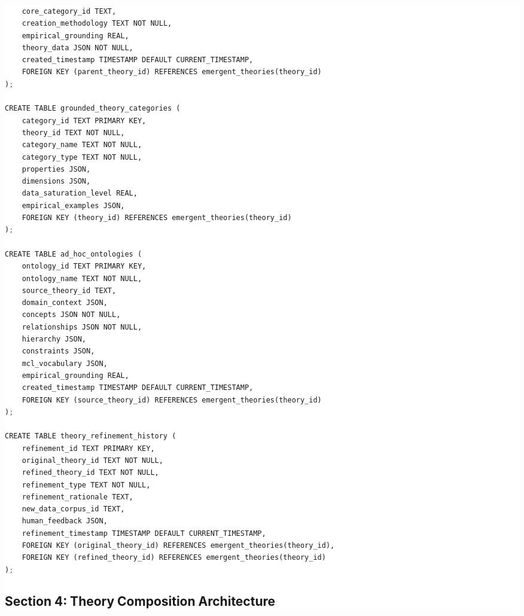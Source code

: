 ```python
    core_category_id TEXT,
    creation_methodology TEXT NOT NULL,
    empirical_grounding REAL,
    theory_data JSON NOT NULL,
    created_timestamp TIMESTAMP DEFAULT CURRENT_TIMESTAMP,
    FOREIGN KEY (parent_theory_id) REFERENCES emergent_theories(theory_id)
);

CREATE TABLE grounded_theory_categories (
    category_id TEXT PRIMARY KEY,
    theory_id TEXT NOT NULL,
    category_name TEXT NOT NULL,
    category_type TEXT NOT NULL,
    properties JSON,
    dimensions JSON,
    data_saturation_level REAL,
    empirical_examples JSON,
    FOREIGN KEY (theory_id) REFERENCES emergent_theories(theory_id)
);

CREATE TABLE ad_hoc_ontologies (
    ontology_id TEXT PRIMARY KEY,
    ontology_name TEXT NOT NULL,
    source_theory_id TEXT,
    domain_context JSON,
    concepts JSON NOT NULL,
    relationships JSON NOT NULL,
    hierarchy JSON,
    constraints JSON,
    mcl_vocabulary JSON,
    empirical_grounding REAL,
    created_timestamp TIMESTAMP DEFAULT CURRENT_TIMESTAMP,
    FOREIGN KEY (source_theory_id) REFERENCES emergent_theories(theory_id)
);

CREATE TABLE theory_refinement_history (
    refinement_id TEXT PRIMARY KEY,
    original_theory_id TEXT NOT NULL,
    refined_theory_id TEXT NOT NULL,
    refinement_type TEXT NOT NULL,
    refinement_rationale TEXT,
    new_data_corpus_id TEXT,
    human_feedback JSON,
    refinement_timestamp TIMESTAMP DEFAULT CURRENT_TIMESTAMP,
    FOREIGN KEY (original_theory_id) REFERENCES emergent_theories(theory_id),
    FOREIGN KEY (refined_theory_id) REFERENCES emergent_theories(theory_id)
);
```

## Section 4: Theory Composition Architecture
